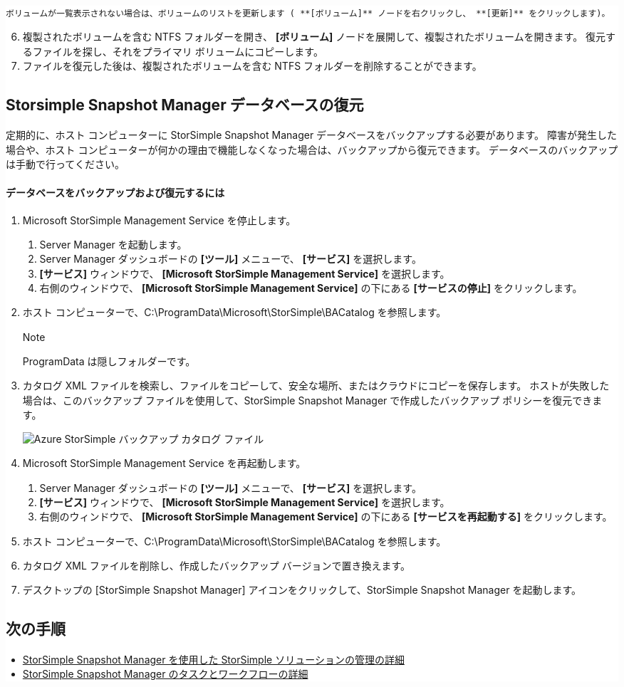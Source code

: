     ボリュームが一覧表示されない場合は、ボリュームのリストを更新します ( **[ボリューム]** ノードを右クリックし、 **[更新]** をクリックします)。
6. 複製されたボリュームを含む NTFS フォルダーを開き、 **[ボリューム]** ノードを展開して、複製されたボリュームを開きます。 復元するファイルを探し、それをプライマリ ボリュームにコピーします。
7. ファイルを復元した後は、複製されたボリュームを含む NTFS フォルダーを削除することができます。

## <a name="restore-the-storsimple-snapshot-manager-database"></a>Storsimple Snapshot Manager データベースの復元
定期的に、ホスト コンピューターに StorSimple Snapshot Manager データベースをバックアップする必要があります。 障害が発生した場合や、ホスト コンピューターが何かの理由で機能しなくなった場合は、バックアップから復元できます。 データベースのバックアップは手動で行ってください。

#### <a name="to-back-up-and-restore-the-database"></a>データベースをバックアップおよび復元するには
1. Microsoft StorSimple Management Service を停止します。
   
   1. Server Manager を起動します。
   2. Server Manager ダッシュボードの **[ツール]** メニューで、 **[サービス]** を選択します。
   3. **[サービス]** ウィンドウで、 **[Microsoft StorSimple Management Service]** を選択します。
   4. 右側のウィンドウで、 **[Microsoft StorSimple Management Service]** の下にある **[サービスの停止]** をクリックします。
2. ホスト コンピューターで、C:\ProgramData\Microsoft\StorSimple\BACatalog を参照します。 
   
   > [!NOTE]
   > ProgramData は隠しフォルダーです。
   > 
   > 
3. カタログ XML ファイルを検索し、ファイルをコピーして、安全な場所、またはクラウドにコピーを保存します。 ホストが失敗した場合は、このバックアップ ファイルを使用して、StorSimple Snapshot Manager で作成したバックアップ ポリシーを復元できます。
   
    ![Azure StorSimple バックアップ カタログ ファイル](./media/storsimple-snapshot-manager-manage-backup-catalog/HCS_SSM_bacatalog.png)
4. Microsoft StorSimple Management Service を再起動します。 
   
   1. Server Manager ダッシュボードの **[ツール]** メニューで、 **[サービス]** を選択します。
   2. **[サービス]** ウィンドウで、 **[Microsoft StorSimple Management Service]** を選択します。
   3. 右側のウィンドウで、 **[Microsoft StorSimple Management Service]** の下にある **[サービスを再起動する]** をクリックします。
5. ホスト コンピューターで、C:\ProgramData\Microsoft\StorSimple\BACatalog を参照します。 
6. カタログ XML ファイルを削除し、作成したバックアップ バージョンで置き換えます。 
7. デスクトップの [StorSimple Snapshot Manager] アイコンをクリックして、StorSimple Snapshot Manager を起動します。 

## <a name="next-steps"></a>次の手順
* [StorSimple Snapshot Manager を使用した StorSimple ソリューションの管理の詳細](storsimple-snapshot-manager-admin.md)
* [StorSimple Snapshot Manager のタスクとワークフローの詳細](storsimple-snapshot-manager-admin.md#storsimple-snapshot-manager-tasks-and-workflows)

